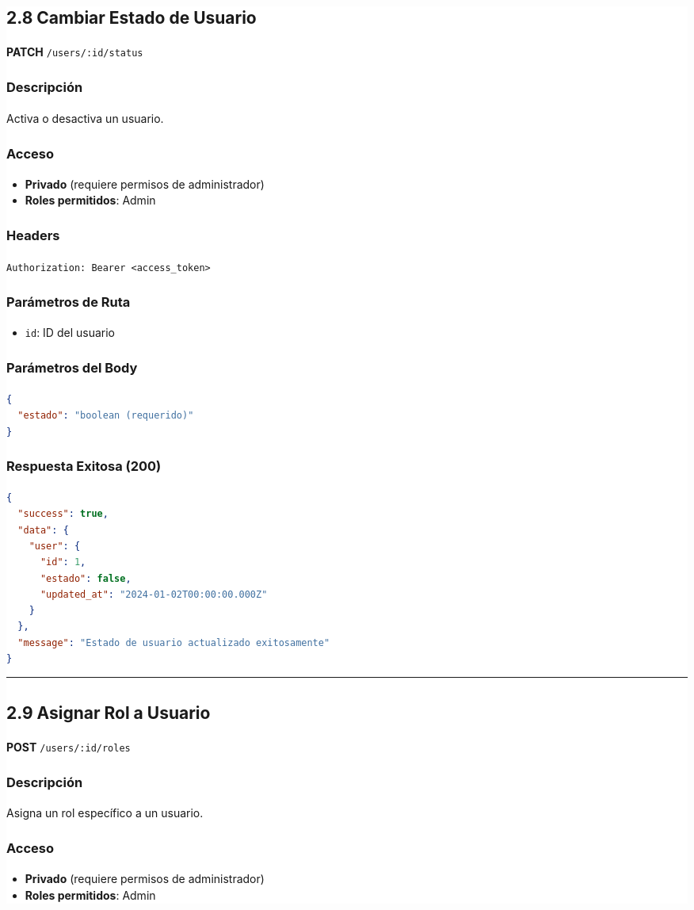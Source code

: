 
## 2.8 Cambiar Estado de Usuario
**PATCH** `/users/:id/status`

### Descripción
Activa o desactiva un usuario.

### Acceso
- **Privado** (requiere permisos de administrador)
- **Roles permitidos**: Admin

### Headers
```
Authorization: Bearer <access_token>
```

### Parámetros de Ruta
- `id`: ID del usuario

### Parámetros del Body
```json
{
  "estado": "boolean (requerido)"
}
```

### Respuesta Exitosa (200)
```json
{
  "success": true,
  "data": {
    "user": {
      "id": 1,
      "estado": false,
      "updated_at": "2024-01-02T00:00:00.000Z"
    }
  },
  "message": "Estado de usuario actualizado exitosamente"
}
```

---

## 2.9 Asignar Rol a Usuario
**POST** `/users/:id/roles`

### Descripción
Asigna un rol específico a un usuario.

### Acceso
- **Privado** (requiere permisos de administrador)
- **Roles permitidos**: Admin

